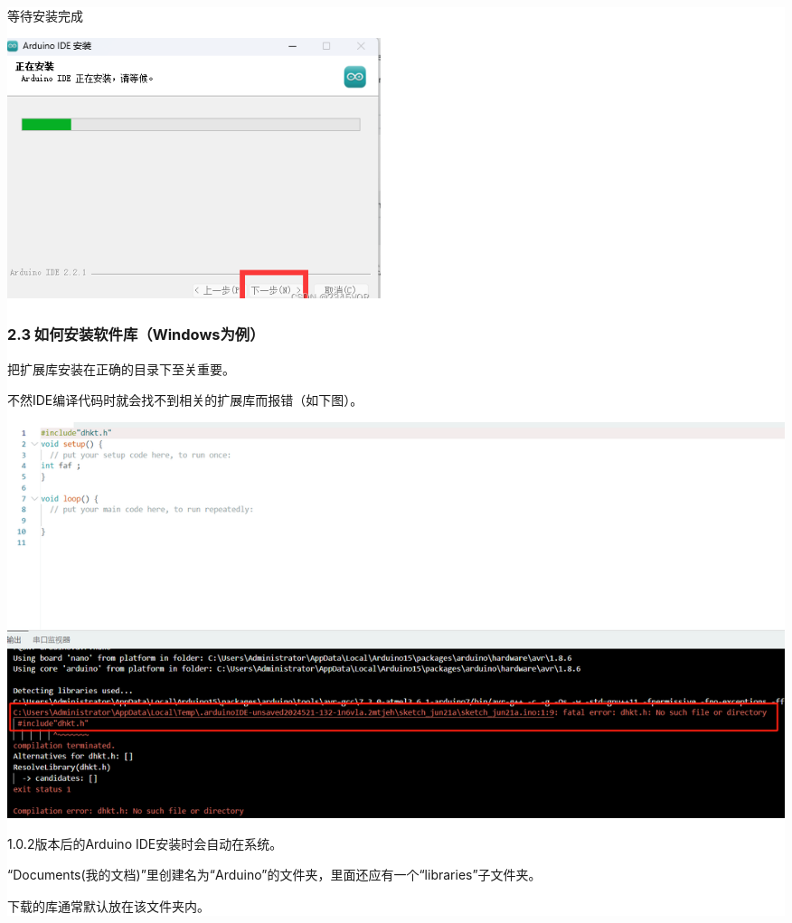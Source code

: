 等待安装完成

![1718682700852](picture/10.png)

### 2.3 如何安装软件库（Windows为例）

把扩展库安装在正确的目录下至关重要。

不然IDE编译代码时就会找不到相关的扩展库而报错（如下图）。

![](picture/11.png)

1.0.2版本后的Arduino IDE安装时会自动在系统。

“Documents(我的文档)”里创建名为“Arduino”的文件夹，里面还应有一个“libraries”子文件夹。

下载的库通常默认放在该文件夹内。
